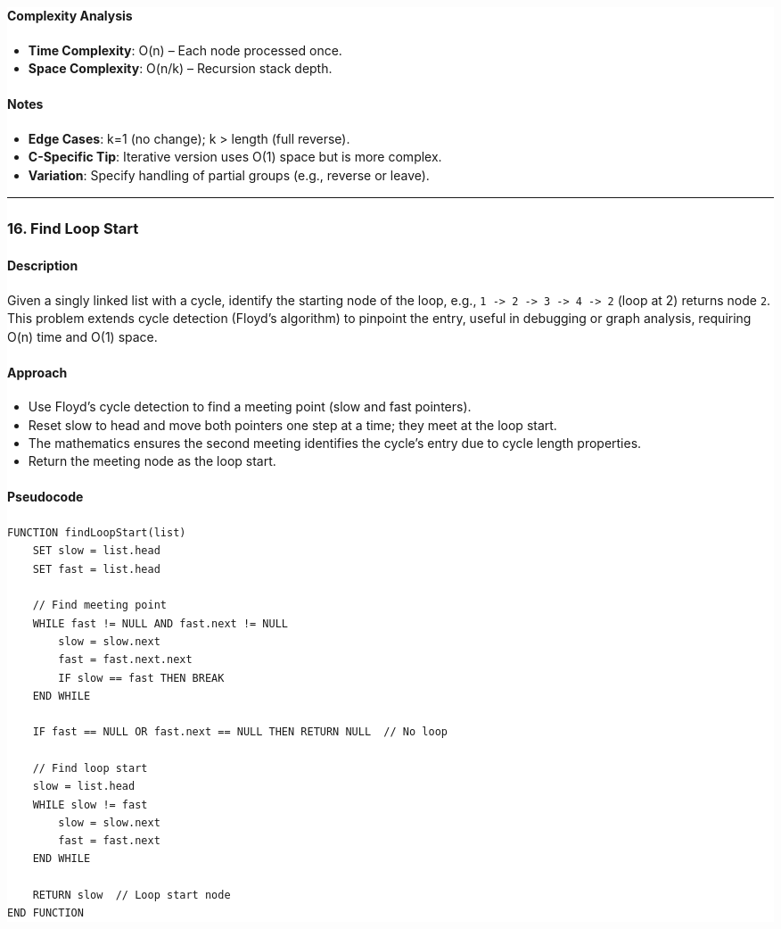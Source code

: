 #### Complexity Analysis

- **Time Complexity**: O(n) – Each node processed once.
- **Space Complexity**: O(n/k) – Recursion stack depth.

#### Notes

- **Edge Cases**: k=1 (no change); k > length (full reverse).
- **C-Specific Tip**: Iterative version uses O(1) space but is more complex.
- **Variation**: Specify handling of partial groups (e.g., reverse or leave).

---

### 16. Find Loop Start

#### Description

Given a singly linked list with a cycle, identify the starting node of the loop, e.g., `1 -> 2 -> 3 -> 4 -> 2` (loop at 2) returns node `2`. This problem extends cycle detection (Floyd’s algorithm) to pinpoint the entry, useful in debugging or graph analysis, requiring O(n) time and O(1) space.

#### Approach

- Use Floyd’s cycle detection to find a meeting point (slow and fast pointers).
- Reset slow to head and move both pointers one step at a time; they meet at the loop start.
- The mathematics ensures the second meeting identifies the cycle’s entry due to cycle length properties.
- Return the meeting node as the loop start.

#### Pseudocode

```
FUNCTION findLoopStart(list)
    SET slow = list.head
    SET fast = list.head

    // Find meeting point
    WHILE fast != NULL AND fast.next != NULL
        slow = slow.next
        fast = fast.next.next
        IF slow == fast THEN BREAK
    END WHILE

    IF fast == NULL OR fast.next == NULL THEN RETURN NULL  // No loop

    // Find loop start
    slow = list.head
    WHILE slow != fast
        slow = slow.next
        fast = fast.next
    END WHILE

    RETURN slow  // Loop start node
END FUNCTION
```
